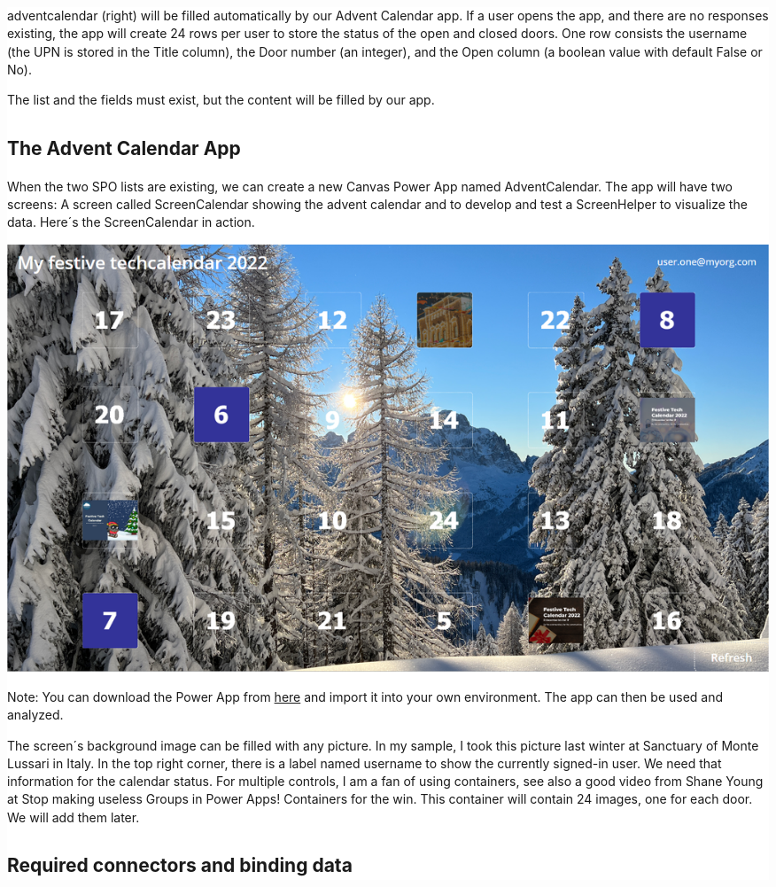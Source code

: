 adventcalendar (right) will be filled automatically by our Advent Calendar app. If a user opens the app, and there are no responses existing, the app will create 24 rows per user to store the status of the open and closed doors. One row consists the username (the UPN is stored in the Title column), the Door number (an integer), and the Open column (a boolean value with default False or No).

The list and the fields must exist, but the content will be filled by our app.

## The Advent Calendar App

When the two SPO lists are existing, we can create a new Canvas Power App named AdventCalendar. The app will have two screens: A screen called ScreenCalendar showing the advent calendar and to develop and test a ScreenHelper to visualize the data. Here´s the ScreenCalendar in action.

![Adventcalendar-screen.png](./images/adventcalendar-screen.png)

Note: You can download the Power App from [here](https://github.com/tonipohl/PowerAppAdventCalendar/tree/main/AdventcalendarApp) and import it into your own environment. The app can then be used and analyzed.

The screen´s background image can be filled with any picture. In my sample, I took this picture last winter at Sanctuary of Monte Lussari in Italy. In the top right corner, there is a label named username to show the currently signed-in user. We need that information for the calendar status. For multiple controls, I am a fan of using containers, see also a good video from Shane Young at Stop making useless Groups in Power Apps! Containers for the win. This container will contain 24 images, one for each door. We will add them later.

## Required connectors and binding data
